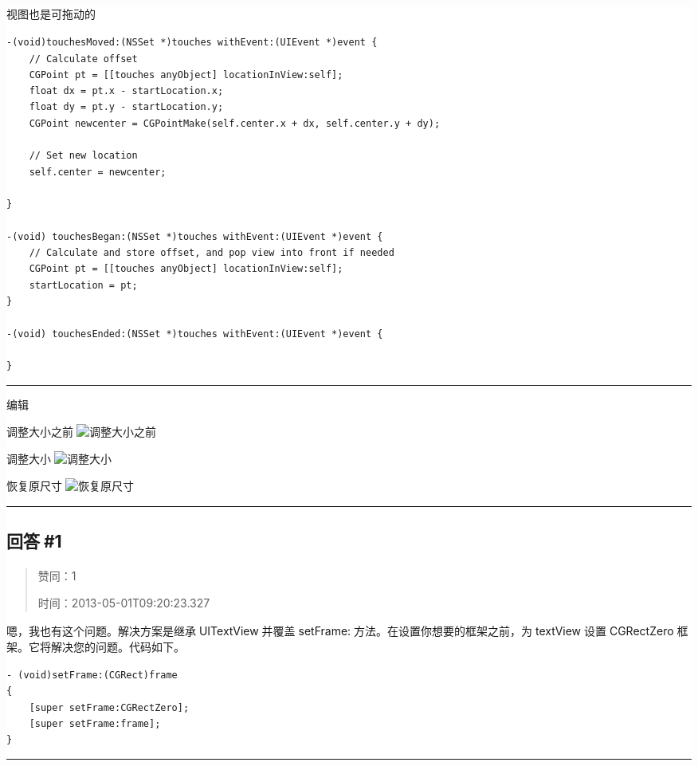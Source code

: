 视图也是可拖动的

```
-(void)touchesMoved:(NSSet *)touches withEvent:(UIEvent *)event {
    // Calculate offset
    CGPoint pt = [[touches anyObject] locationInView:self];
    float dx = pt.x - startLocation.x;
    float dy = pt.y - startLocation.y;
    CGPoint newcenter = CGPointMake(self.center.x + dx, self.center.y + dy);

    // Set new location
    self.center = newcenter;

}

-(void) touchesBegan:(NSSet *)touches withEvent:(UIEvent *)event {
    // Calculate and store offset, and pop view into front if needed
    CGPoint pt = [[touches anyObject] locationInView:self];
    startLocation = pt;
}

-(void) touchesEnded:(NSSet *)touches withEvent:(UIEvent *)event {

} 
```

* * *

编辑

调整大小之前 ![调整大小之前](../Images/2a85674f61b5d42fc79b89dffcb00ac1.png)

调整大小 ![调整大小](../Images/e9997c6340b97131bedba49460853917.png)

恢复原尺寸 ![恢复原尺寸](../Images/d93b4c4cec35699e5e846ee34a9c97ef.png)

* * *

## 回答 #1

> 赞同：1
> 
> 时间：2013-05-01T09:20:23.327

嗯，我也有这个问题。解决方案是继承 UITextView 并覆盖 setFrame: 方法。在设置你想要的框架之前，为 textView 设置 CGRectZero 框架。它将解决您的问题。代码如下。

```
- (void)setFrame:(CGRect)frame
{
    [super setFrame:CGRectZero];
    [super setFrame:frame];
} 
```

* * *
